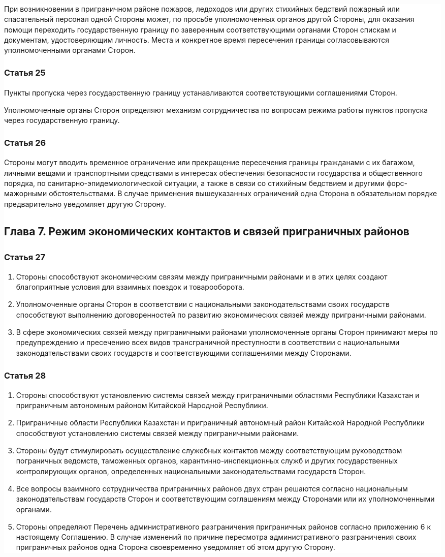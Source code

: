 При возникновении в приграничном районе пожаров, ледоходов или других стихийных бедствий пожарный или спасательный персонал одной Стороны может, по просьбе уполномоченных органов другой Стороны, для оказания помощи переходить государственную границу по заверенным соответствующими органами Сторон спискам и документам, удостоверяющим личность. Места и конкретное время пересечения границы согласовываются уполномоченными органами Сторон.

### Статья 25

Пункты пропуска через государственную границу устанавливаются соответствующими соглашениями Сторон.

Уполномоченные органы Сторон определяют механизм сотрудничества по вопросам режима работы пунктов пропуска через государственную границу.

### Статья 26

Стороны могут вводить временное ограничение или прекращение пересечения границы гражданами с их багажом, личными вещами и транспортными средствами в интересах обеспечения безопасности государства и общественного порядка, по санитарно-эпидемиологической ситуации, а также в связи со стихийным бедствием и другими форс-мажорными обстоятельствами. В случае применения вышеуказанных ограничений одна Сторона в обязательном порядке предварительно уведомляет другую Сторону.

## Глава 7. Режим экономических контактов и связей приграничных районов

### Статья 27

1. Стороны способствуют экономическим связям между приграничными районами и в этих целях создают благоприятные условия для взаимных поездок и товарооборота.

2. Уполномоченные органы Сторон в соответствии с национальными законодательствами своих государств способствуют выполнению договоренностей по развитию экономических связей между приграничными районами.

3. В сфере экономических связей между приграничными районами уполномоченные органы Сторон принимают меры по предупреждению и пресечению всех видов трансграничной преступности в соответствии с национальными законодательствами своих государств и соответствующими соглашениями между Сторонами.

### Статья 28

1. Стороны способствуют установлению системы связей между приграничными областями Республики Казахстан и приграничным автономным районом Китайской Народной Республики.

2. Приграничные области Республики Казахстан и приграничный автономный район Китайской Народной Республики способствуют установлению системы связей между приграничными районами.

3. Стороны будут стимулировать осуществление служебных контактов между соответствующим руководством пограничных ведомств, таможенных органов, карантинно-инспекционных служб и других государственных контролирующих органов, определенных национальными законодательствами государств Сторон.

4. Все вопросы взаимного сотрудничества приграничных районов двух стран решаются согласно национальным законодательствам государств Сторон и соответствующим соглашениям между Сторонами или их уполномоченными органами.

5. Стороны определяют Перечень административного разграничения приграничных районов согласно приложению 6 к настоящему Соглашению. В случае изменений по причине пересмотра административного разграничения своих приграничных районов одна Сторона своевременно уведомляет об этом другую Сторону.
